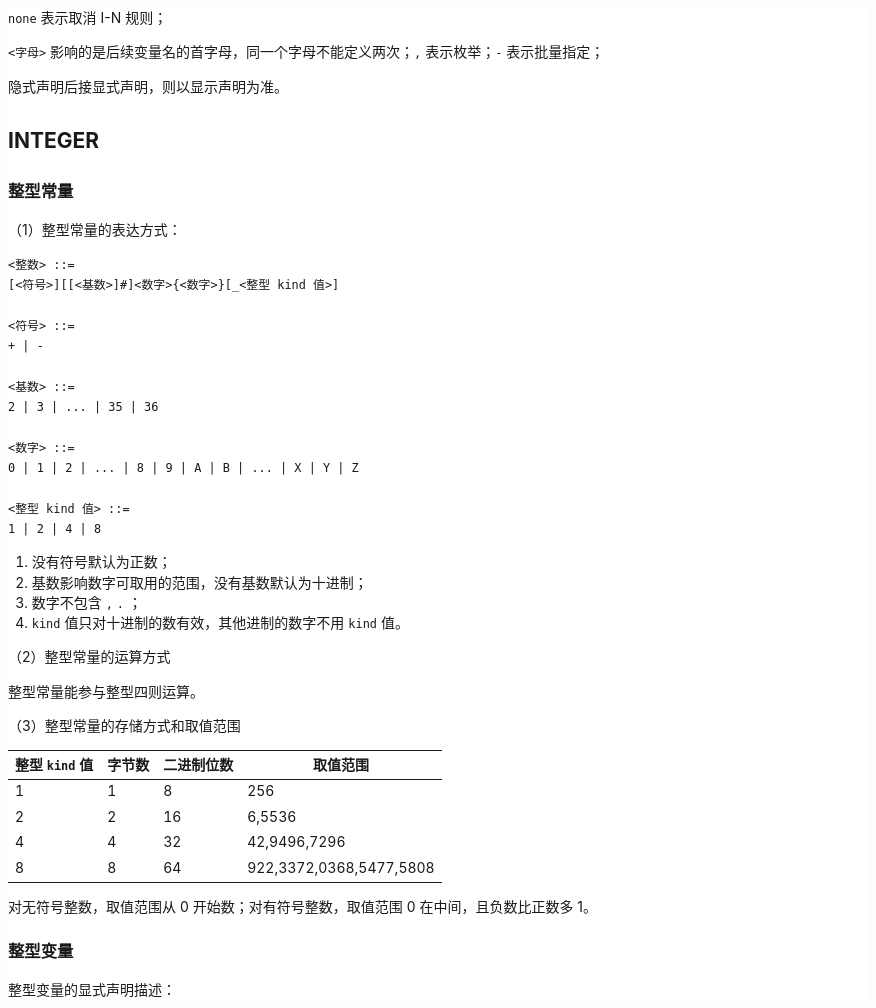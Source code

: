 `none` 表示取消 I-N 规则；

`<字母>` 影响的是后续变量名的首字母，同一个字母不能定义两次；`,` 表示枚举；`-` 表示批量指定；

隐式声明后接显式声明，则以显示声明为准。

## INTEGER

### 整型常量

（1）整型常量的表达方式：

```BNF
<整数> ::= 
[<符号>][[<基数>]#]<数字>{<数字>}[_<整型 kind 值>]

<符号> ::= 
+ | -

<基数> ::= 
2 | 3 | ... | 35 | 36

<数字> ::= 
0 | 1 | 2 | ... | 8 | 9 | A | B | ... | X | Y | Z

<整型 kind 值> ::= 
1 | 2 | 4 | 8
```

1. 没有符号默认为正数；
2. 基数影响数字可取用的范围，没有基数默认为十进制；
3. 数字不包含 `,` `.` ；
4. `kind` 值只对十进制的数有效，其他进制的数字不用 `kind` 值。

（2）整型常量的运算方式

整型常量能参与整型四则运算。

（3）整型常量的存储方式和取值范围

| 整型 `kind` 值 | 字节数 | 二进制位数 | 取值范围                |
| -------------- | ------ | ---------- | ----------------------- |
| 1              | 1      | 8          | 256                     |
| 2              | 2      | 16         | 6,5536                  |
| 4              | 4      | 32         | 42,9496,7296            |
| 8              | 8      | 64         | 922,3372,0368,5477,5808 |

对无符号整数，取值范围从 0 开始数；对有符号整数，取值范围 0 在中间，且负数比正数多 1。

### 整型变量

整型变量的显式声明描述：
